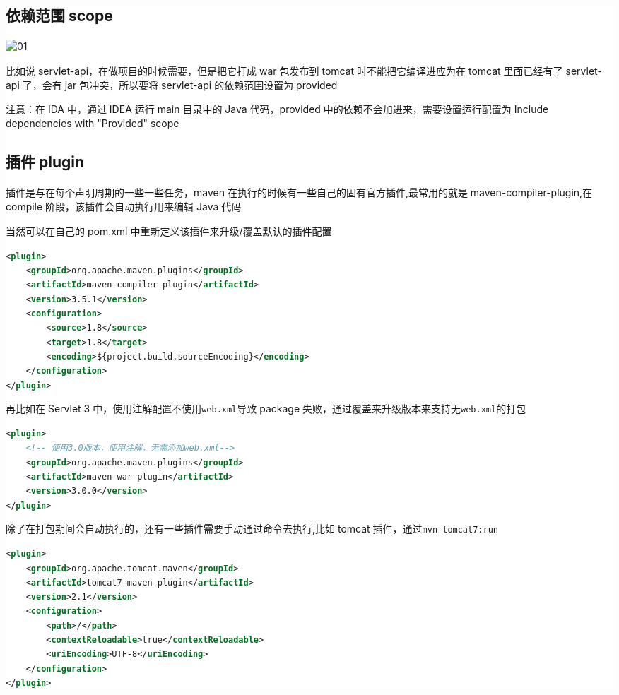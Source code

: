 ## 依赖范围 scope

![01](01.png)

比如说 servlet-api，在做项目的时候需要，但是把它打成 war 包发布到 tomcat 时不能把它编译进应为在 tomcat 里面已经有了 servlet-api 了，会有 jar 包冲突，所以要将 servlet-api 的依赖范围设置为 provided

注意：在 IDA 中，通过 IDEA 运行 main 目录中的 Java 代码，provided 中的依赖不会加进来，需要设置运行配置为 Include dependencies with "Provided" scope

## 插件 plugin

插件是与在每个声明周期的一些一些任务，maven 在执行的时候有一些自己的固有官方插件,最常用的就是 maven-compiler-plugin,在 compile 阶段，该插件会自动执行用来编辑 Java 代码

当然可以在自己的 pom.xml 中重新定义该插件来升级/覆盖默认的插件配置

```xml
<plugin>
    <groupId>org.apache.maven.plugins</groupId>
    <artifactId>maven-compiler-plugin</artifactId>
    <version>3.5.1</version>
    <configuration>
        <source>1.8</source>
        <target>1.8</target>
        <encoding>${project.build.sourceEncoding}</encoding>
    </configuration>
</plugin>
```

再比如在 Servlet 3 中，使用注解配置不使用`web.xml`导致 package 失败，通过覆盖来升级版本来支持无`web.xml`的打包

```xml
<plugin>
    <!-- 使用3.0版本，使用注解，无需添加web.xml-->
    <groupId>org.apache.maven.plugins</groupId>
    <artifactId>maven-war-plugin</artifactId>
    <version>3.0.0</version>
</plugin>
```

除了在打包期间会自动执行的，还有一些插件需要手动通过命令去执行,比如 tomcat 插件，通过`mvn tomcat7:run`

```xml
<plugin>
    <groupId>org.apache.tomcat.maven</groupId>
    <artifactId>tomcat7-maven-plugin</artifactId>
    <version>2.1</version>
    <configuration>
        <path>/</path>
        <contextReloadable>true</contextReloadable>
        <uriEncoding>UTF-8</uriEncoding>
    </configuration>
</plugin>
```
